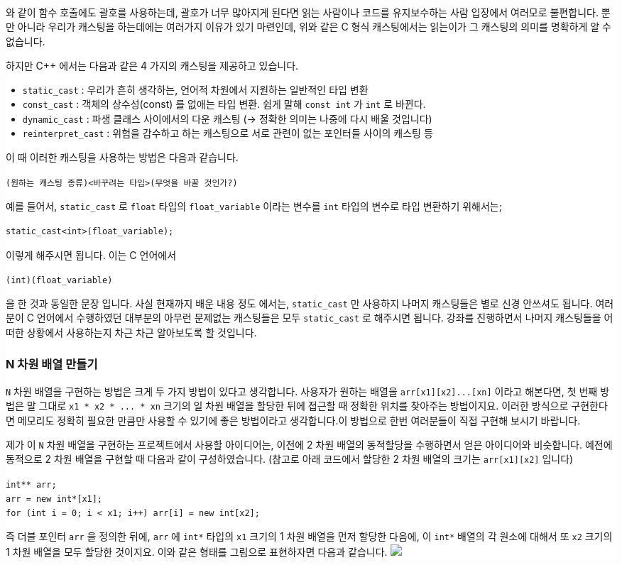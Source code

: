 와 같이 함수 호출에도 괄호를 사용하는데, 괄호가 너무 많아지게 된다면 읽는 사람이나 코드를 유지보수하는 사람 입장에서 여러모로 불편합니다. 뿐만 아니라 우리가 캐스팅을 하는데에는 여러가지 이유가 있기 마련인데, 위와 같은 C 형식 캐스팅에서는 읽는이가 그 캐스팅의 의미를 명확하게 알 수 없습니다.


하지만 C++ 에서는 다음과 같은 4 가지의 캐스팅을 제공하고 있습니다.

* `static_cast` : 우리가 흔히 생각하는, 언어적 차원에서 지원하는 일반적인 타입 변환
* `const_cast` : 객체의 상수성(const) 를 없애는 타입 변환. 쉽게 말해 `const int` 가 `int` 로 바뀐다.
* `dynamic_cast` : 파생 클래스 사이에서의 다운 캐스팅 (→ 정확한 의미는 나중에 다시 배울 것입니다)
* `reinterpret_cast` : 위험을 감수하고 하는 캐스팅으로 서로 관련이 없는 포인터들 사이의 캐스팅 등

이 때 이러한 캐스팅을 사용하는 방법은 다음과 같습니다.

```info
(원하는 캐스팅 종류)<바꾸려는 타입>(무엇을 바꿀 것인가?)
```


예를 들어서, `static_cast` 로 `float` 타입의 `float_variable` 이라는 변수를 `int` 타입의 변수로 타입 변환하기 위해서는;

```cpp-formatted
static_cast<int>(float_variable);
```



이렇게 해주시면 됩니다. 이는 C 언어에서

```cpp-formatted
(int)(float_variable)
```


을 한 것과 동일한 문장 입니다. 사실 현재까지 배운 내용 정도 에서는, `static_cast` 만 사용하지 나머지 캐스팅들은 별로 신경 안쓰셔도 됩니다. 여러분이 C 언어에서 수행하였던 대부분의 아무런 문제없는 캐스팅들은 모두 `static_cast` 로 해주시면 됩니다. 강좌를 진행하면서 나머지 캐스팅들을 어떠한 상황에서 사용하는지 차근 차근 알아보도록 할 것입니다.




###  N 차원 배열 만들기




`N` 차원 배열을 구현하는 방법은 크게 두 가지 방법이 있다고 생각합니다. 사용자가 원하는 배열을 `arr[x1][x2]...[xn]` 이라고 해본다면, 첫 번째 방법은 말 그대로 `x1 * x2 * ... * xn` 크기의 일 차원 배열을 할당한 뒤에 접근할 때 정확한 위치를 찾아주는 방법이지요. 이러한 방식으로 구현한다면 메모리도 정확히 필요한 만큼만 사용할 수 있기에 좋은 방법이라고 생각합니다.이 방법으로 한번 여러분들이 직접 구현해 보시기 바랍니다.

제가 이 `N` 차원 배열을 구현하는 프로젝트에서 사용할 아이디어는, 이전에 2 차원 배열의 동적할당을 수행하면서 얻은 아이디어와 비슷합니다. 예전에 동적으로 2 차원 배열을 구현할 때 다음과 같이 구성하였습니다. (참고로 아래 코드에서 할당한 2 차원 배열의 크기는 `arr[x1][x2]` 입니다)

```cpp-formatted
int** arr;
arr = new int*[x1];
for (int i = 0; i < x1; i++) arr[i] = new int[x2];
```


즉 더블 포인터 `arr` 을 정의한 뒤에, `arr` 에 `int*` 타입의 `x1` 크기의 1 차원 배열을 먼저 할당한 다음에, 이 `int*` 배열의 각 원소에 대해서 또 `x2` 크기의 1 차원 배열을 모두 할당한 것이지요. 이와 같은 형태를 그림으로 표현하자면 다음과 같습니다.
![](http://img1.daumcdn.net/thumb/R1920x0/?fname=http%3A%2F%2Fcfile28.uf.tistory.com%2Fimage%2F2362853B52220C03152D4C)

